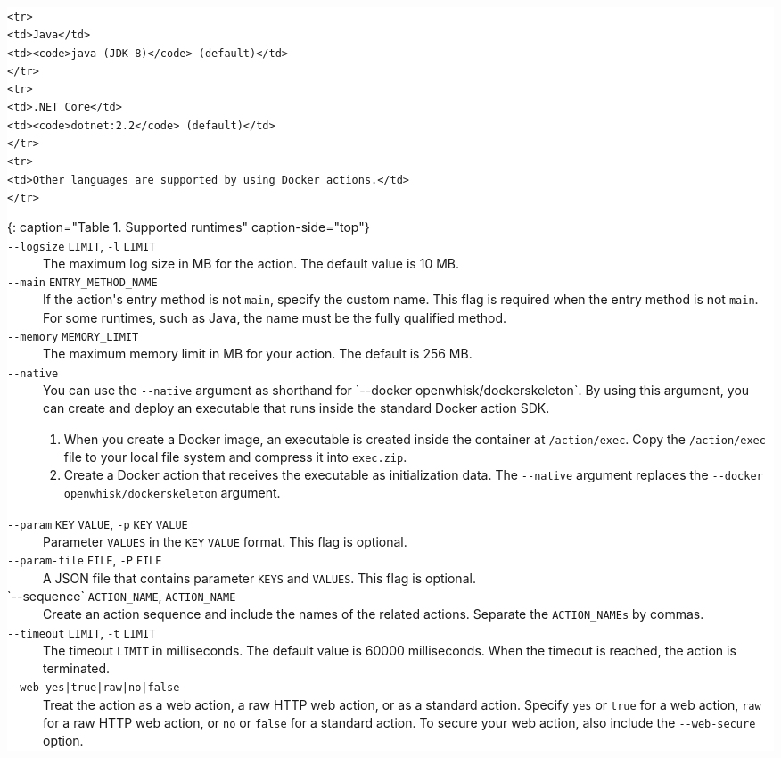     <tr>
    <td>Java</td>
    <td><code>java (JDK 8)</code> (default)</td>
    </tr>
    <tr>
    <td>.NET Core</td>
    <td><code>dotnet:2.2</code> (default)</td>
    </tr>
    <tr>
    <td>Other languages are supported by using Docker actions.</td>
    </tr>
</table>
{: caption="Table 1. Supported runtimes" caption-side="top"}
        </dd>

<dt><code>--logsize</code> <code>LIMIT</code>, <code>-l</code> <code>LIMIT</code></dt>
<dd>The maximum log size in MB for the action. The default value is 10 MB.</dd>

<dt><code>--main</code> <code>ENTRY_METHOD_NAME</code></dt>
<dd>If the action's entry method is not <code>main</code>, specify the custom name. This flag is required when the entry method is not <code>main</code>. For some runtimes, such as Java, the name must be the fully qualified method.</dd>

<dt><code>--memory</code> <code>MEMORY_LIMIT</code></dt>
<dd>The maximum memory limit in MB for your action. The default is 256 MB.

<dt><code>--native</code></dt>
<dd>You can use the <code>--native</code> argument as shorthand for `--docker openwhisk/dockerskeleton`. By using this argument, you can create and deploy an executable that runs inside the standard Docker action SDK.
    <ol><li>When you create a Docker image, an executable is created inside the container at <code>/action/exec</code>. Copy the <code>/action/exec</code> file to your local file system and compress it into <code>exec.zip</code>.</li>
        <li>Create a Docker action that receives the executable as initialization data. The <code>--native</code> argument replaces the <code>--docker openwhisk/dockerskeleton</code> argument.</li></ol>

<dt><code>--param</code> <code>KEY</code> <code>VALUE</code>, <code>-p</code> <code>KEY</code> <code>VALUE</code></dt>
<dd>Parameter <code>VALUES</code> in the <code>KEY</code> <code>VALUE</code> format. This flag is optional.</dd>

<dt><code>--param-file</code> <code>FILE</code>, <code>-P</code> <code>FILE</code></dt>
<dd>A JSON file that contains parameter <code>KEYS</code> and <code>VALUES</code>. This flag is optional.</dd>

<dt>`--sequence` <code>ACTION_NAME</code>, <code>ACTION_NAME</code></dt>
<dd>Create an action sequence and include the names of the related actions. Separate the <code>ACTION_NAMEs</code> by commas.</dd>

<dt><code>--timeout</code> <code>LIMIT</code>, <code>-t</code> <code>LIMIT</code></dt>
<dd>The timeout <code>LIMIT</code> in milliseconds. The default value is 60000 milliseconds. When the timeout is reached, the action is terminated.</dd>

<dt><code>--web yes|true|raw|no|false</code></dt>
<dd>Treat the action as a web action, a raw HTTP web action, or as a standard action. Specify <code>yes</code> or <code>true</code> for a web action, <code>raw</code> for a raw HTTP web action, or <code>no</code> or <code>false</code> for a standard action. To secure your web action, also include the <code>--web-secure</code> option.</dd>
